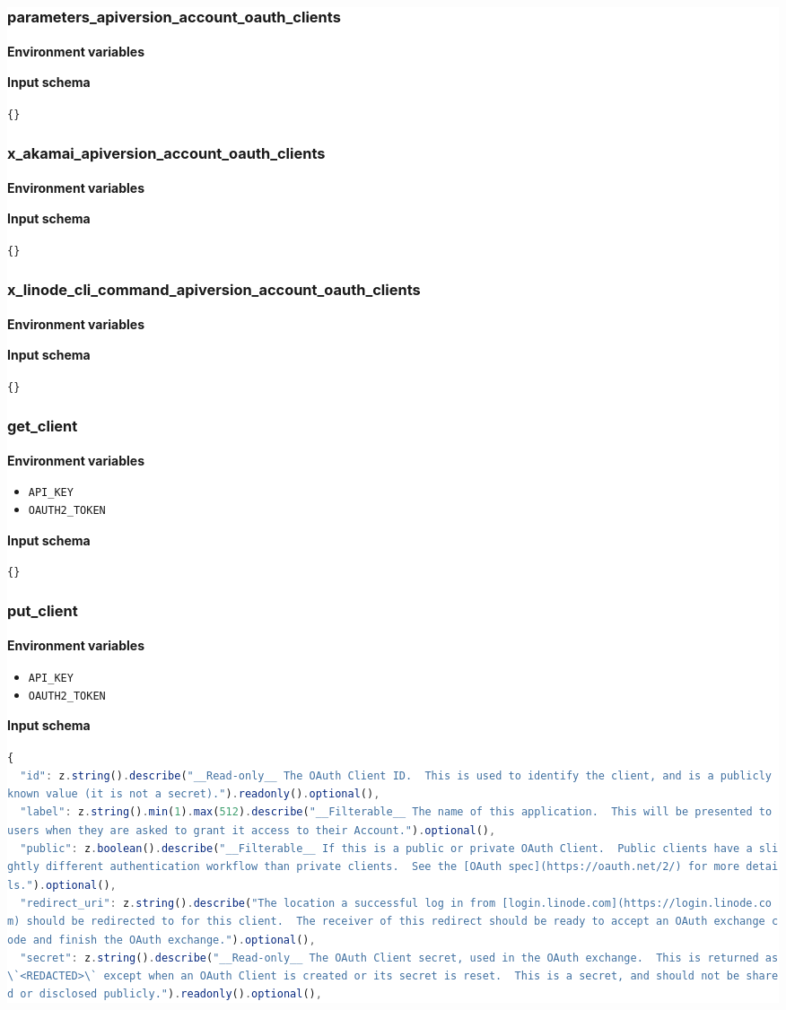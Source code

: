 ### parameters_apiversion_account_oauth_clients

**Environment variables**



**Input schema**

```ts
{}
```

### x_akamai_apiversion_account_oauth_clients

**Environment variables**



**Input schema**

```ts
{}
```

### x_linode_cli_command_apiversion_account_oauth_clients

**Environment variables**



**Input schema**

```ts
{}
```

### get_client

**Environment variables**

- `API_KEY`
- `OAUTH2_TOKEN`

**Input schema**

```ts
{}
```

### put_client

**Environment variables**

- `API_KEY`
- `OAUTH2_TOKEN`

**Input schema**

```ts
{
  "id": z.string().describe("__Read-only__ The OAuth Client ID.  This is used to identify the client, and is a publicly known value (it is not a secret).").readonly().optional(),
  "label": z.string().min(1).max(512).describe("__Filterable__ The name of this application.  This will be presented to users when they are asked to grant it access to their Account.").optional(),
  "public": z.boolean().describe("__Filterable__ If this is a public or private OAuth Client.  Public clients have a slightly different authentication workflow than private clients.  See the [OAuth spec](https://oauth.net/2/) for more details.").optional(),
  "redirect_uri": z.string().describe("The location a successful log in from [login.linode.com](https://login.linode.com) should be redirected to for this client.  The receiver of this redirect should be ready to accept an OAuth exchange code and finish the OAuth exchange.").optional(),
  "secret": z.string().describe("__Read-only__ The OAuth Client secret, used in the OAuth exchange.  This is returned as \`<REDACTED>\` except when an OAuth Client is created or its secret is reset.  This is a secret, and should not be shared or disclosed publicly.").readonly().optional(),
```
